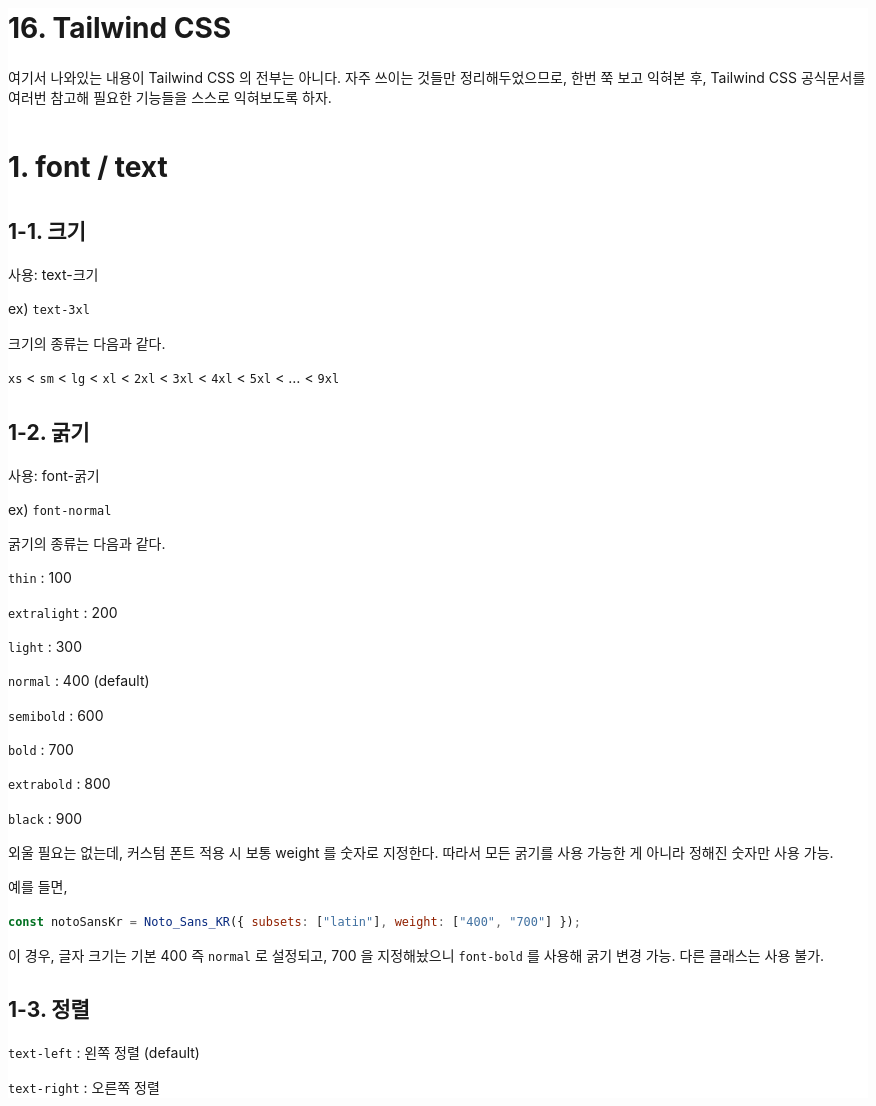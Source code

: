 # 16. Tailwind CSS

여기서 나와있는 내용이 Tailwind CSS 의 전부는 아니다. 자주 쓰이는 것들만 정리해두었으므로, 한번 쭉 보고 익혀본 후, Tailwind CSS 공식문서를 여러번 참고해 필요한 기능들을 스스로 익혀보도록 하자.

# 1. font / text

## 1-1. 크기

사용: text-크기

ex) `text-3xl`

크기의 종류는 다음과 같다.

`xs` < `sm` < `lg` < `xl` < `2xl` < `3xl` < `4xl` < `5xl` < … < `9xl`

## 1-2. 굵기

사용: font-굵기

ex) `font-normal`

굵기의 종류는 다음과 같다.

`thin` : 100

`extralight` : 200

`light` : 300

`normal` : 400 (default)

`semibold` : 600

`bold` : 700

`extrabold` : 800

`black` : 900

외울 필요는 없는데, 커스텀 폰트 적용 시 보통 weight 를 숫자로 지정한다. 따라서 모든 굵기를 사용 가능한 게 아니라 정해진 숫자만 사용 가능.

예를 들면,

```jsx
const notoSansKr = Noto_Sans_KR({ subsets: ["latin"], weight: ["400", "700"] });
```

이 경우, 글자 크기는 기본 400 즉 `normal` 로 설정되고, 700 을 지정해놨으니 `font-bold` 를 사용해 굵기 변경 가능. 다른 클래스는 사용 불가.

## 1-3. 정렬

`text-left` : 왼쪽 정렬 (default)

`text-right` : 오른쪽 정렬
